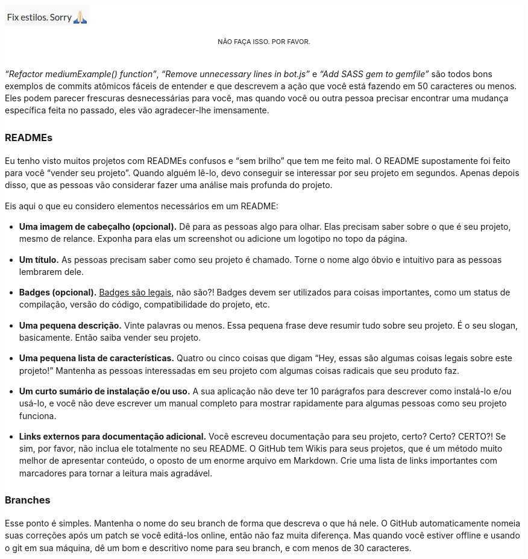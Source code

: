 ![](/blog/assets/images/fix_estilo.png)
<center style="font-size: 11px;">NÃO FAÇA ISSO. POR FAVOR.</center><br/>

*“Refactor mediumExample() function”*, *“Remove unnecessary lines in bot.js”* e *“Add SASS gem to gemfile”* são todos bons exemplos de commits atômicos fáceis de entender e que descrevem a ação que você está fazendo em 50 caracteres ou menos. Eles podem parecer frescuras desnecessárias para você, mas quando você ou outra pessoa precisar encontrar uma mudança específica feita no passado, eles vão agradecer-lhe imensamente.

### READMEs

Eu tenho visto muitos projetos com READMEs confusos e “sem brilho” que tem me feito mal. O README supostamente foi feito para você “vender seu projeto”. Quando alguém lê-lo, devo conseguir se interessar por seu projeto em segundos. Apenas depois disso, que as pessoas vão considerar fazer uma análise mais profunda do projeto.

Eis aqui o que eu considero elementos necessários em um README:

- **Uma imagem de cabeçalho (opcional).** Dê para as pessoas algo para olhar. Elas precisam saber sobre o que é seu projeto, mesmo de relance. Exponha para elas um screenshot ou adicione um logotipo no topo da página.

- **Um título.** As pessoas precisam saber como seu projeto é chamado. Torne o nome algo óbvio e intuitivo para as pessoas lembrarem dele.

- **Badges (opcional).** [Badges são legais](http://forthebadge.com/), não são?! Badges devem ser utilizados para coisas importantes, como um status de compilação, versão do código, compatibilidade do projeto, etc.

- **Uma pequena descrição.** Vinte palavras ou menos. Essa pequena frase deve resumir tudo sobre seu projeto. É o seu slogan, basicamente. Então saiba vender seu projeto.

- **Uma pequena lista de características.** Quatro ou cinco coisas que digam “Hey, essas são algumas coisas legais sobre este projeto!” Mantenha as pessoas interessadas em seu projeto com algumas coisas radicais que seu produto faz.

- **Um curto sumário de instalação e/ou uso.** A sua aplicação não deve ter 10 parágrafos para descrever como instalá-lo e/ou usá-lo, e você não deve escrever um manual completo para mostrar rapidamente para algumas pessoas como seu projeto funciona.

- **Links externos para documentação adicional.** Você escreveu documentação para seu projeto, certo? Certo? CERTO?! Se sim, por favor, não inclua ele totalmente no seu README. O GitHub tem Wikis para seus projetos, que é um método muito melhor de apresentar conteúdo, o oposto de um enorme arquivo em Markdown. Crie uma lista de links importantes com marcadores para tornar a leitura mais agradável.

### Branches

Esse ponto é simples. Mantenha o nome do seu branch de forma que descreva o que há nele. O GitHub automaticamente nomeia suas correções após um patch se você editá-los online, então não faz muita diferença. Mas quando você estiver offline e usando o git em sua máquina, dê um bom e descritivo nome para seu branch, e com menos de 30 caracteres.
